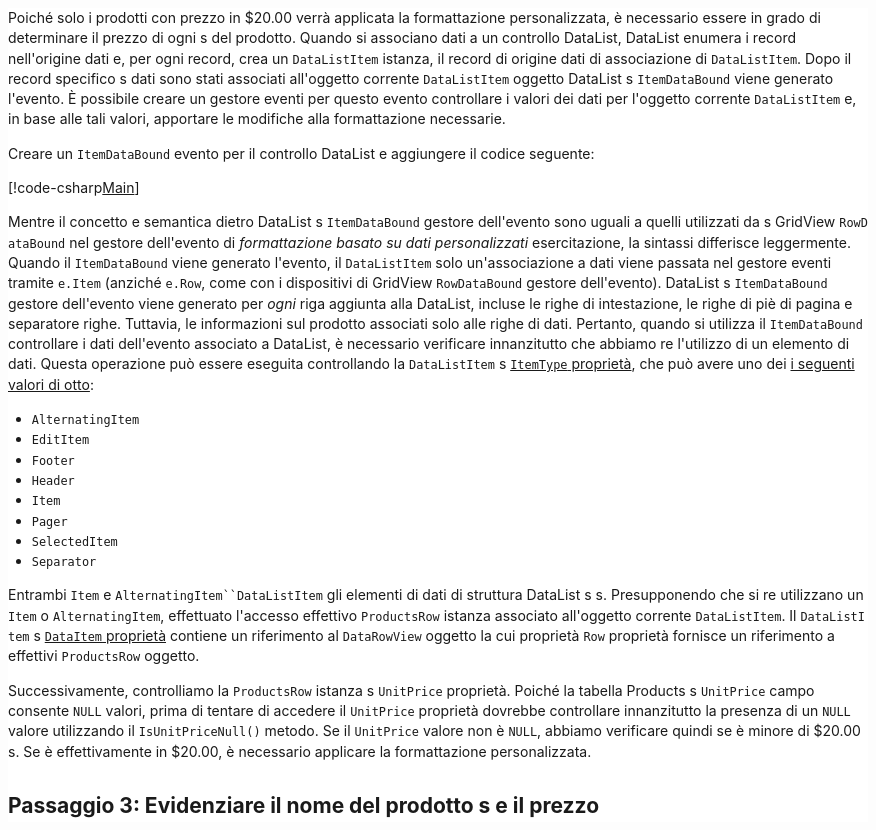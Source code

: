 Poiché solo i prodotti con prezzo in $20.00 verrà applicata la formattazione personalizzata, è necessario essere in grado di determinare il prezzo di ogni s del prodotto. Quando si associano dati a un controllo DataList, DataList enumera i record nell'origine dati e, per ogni record, crea un `DataListItem` istanza, il record di origine dati di associazione di `DataListItem`. Dopo il record specifico s dati sono stati associati all'oggetto corrente `DataListItem` oggetto DataList s `ItemDataBound` viene generato l'evento. È possibile creare un gestore eventi per questo evento controllare i valori dei dati per l'oggetto corrente `DataListItem` e, in base alle tali valori, apportare le modifiche alla formattazione necessarie.

Creare un `ItemDataBound` evento per il controllo DataList e aggiungere il codice seguente:


[!code-csharp[Main](formatting-the-datalist-and-repeater-based-upon-data-cs/samples/sample1.cs)]

Mentre il concetto e semantica dietro DataList s `ItemDataBound` gestore dell'evento sono uguali a quelli utilizzati da s GridView `RowDataBound` nel gestore dell'evento di *formattazione basato su dati personalizzati* esercitazione, la sintassi differisce leggermente. Quando il `ItemDataBound` viene generato l'evento, il `DataListItem` solo un'associazione a dati viene passata nel gestore eventi tramite `e.Item` (anziché `e.Row`, come con i dispositivi di GridView `RowDataBound` gestore dell'evento). DataList s `ItemDataBound` gestore dell'evento viene generato per *ogni* riga aggiunta alla DataList, incluse le righe di intestazione, le righe di piè di pagina e separatore righe. Tuttavia, le informazioni sul prodotto associati solo alle righe di dati. Pertanto, quando si utilizza il `ItemDataBound` controllare i dati dell'evento associato a DataList, è necessario verificare innanzitutto che abbiamo re l'utilizzo di un elemento di dati. Questa operazione può essere eseguita controllando la `DataListItem` s [ `ItemType` proprietà](https://msdn.microsoft.com/library/system.web.ui.webcontrols.datalistitem.itemtype.aspx), che può avere uno dei [i seguenti valori di otto](https://msdn.microsoft.com/library/system.web.ui.webcontrols.listitemtype.aspx):

- `AlternatingItem`
- `EditItem`
- `Footer`
- `Header`
- `Item`
- `Pager`
- `SelectedItem`
- `Separator`

Entrambi `Item` e `AlternatingItem``DataListItem` gli elementi di dati di struttura DataList s s. Presupponendo che si re utilizzano un `Item` o `AlternatingItem`, effettuato l'accesso effettivo `ProductsRow` istanza associato all'oggetto corrente `DataListItem`. Il `DataListItem` s [ `DataItem` proprietà](https://msdn.microsoft.com/system.web.ui.webcontrols.datalistitem.dataitem.aspx) contiene un riferimento al `DataRowView` oggetto la cui proprietà `Row` proprietà fornisce un riferimento a effettivi `ProductsRow` oggetto.

Successivamente, controlliamo la `ProductsRow` istanza s `UnitPrice` proprietà. Poiché la tabella Products s `UnitPrice` campo consente `NULL` valori, prima di tentare di accedere il `UnitPrice` proprietà dovrebbe controllare innanzitutto la presenza di un `NULL` valore utilizzando il `IsUnitPriceNull()` metodo. Se il `UnitPrice` valore non è `NULL`, abbiamo verificare quindi se è minore di $20.00 s. Se è effettivamente in $20.00, è necessario applicare la formattazione personalizzata.

## <a name="step-3-highlighting-the-product-s-name-and-price"></a>Passaggio 3: Evidenziare il nome del prodotto s e il prezzo
